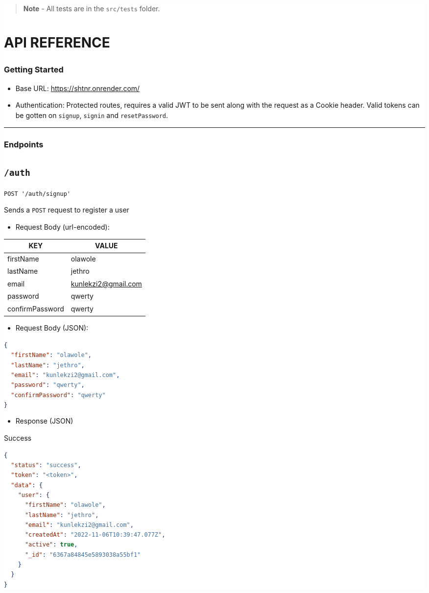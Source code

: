 > **Note** - All tests are in the `src/tests` folder.

# API REFERENCE

### Getting Started

- Base URL: https://shtnr.onrender.com/

- Authentication: Protected routes, requires a valid JWT to be sent along with the request as a Cookie header.
  Valid tokens can be gotten on `signup`, `signin` and `resetPassword`.

---

### Endpoints

## `/auth`

`POST '/auth/signup'`

Sends a `POST` request to register a user

- Request Body (url-encoded):

| KEY             | VALUE               |
| --------------- | ------------------- |
| firstName       | olawole             |
| lastName        | jethro              |
| email           | kunlekzi2@gmail.com |
| password        | qwerty              |
| confirmPassword | qwerty              |

- Request Body (JSON):

```json
{
  "firstName": "olawole",
  "lastName": "jethro",
  "email": "kunlekzi2@gmail.com",
  "password": "qwerty",
  "confirmPassword": "qwerty"
}
```

- Response (JSON)

Success

```json
{
  "status": "success",
  "token": "<token>",
  "data": {
    "user": {
      "firstName": "olawole",
      "lastName": "jethro",
      "email": "kunlekzi2@gmail.com",
      "createdAt": "2022-11-06T10:39:47.077Z",
      "active": true,
      "_id": "6367a84845e5893038a55bf1"
    }
  }
}
```